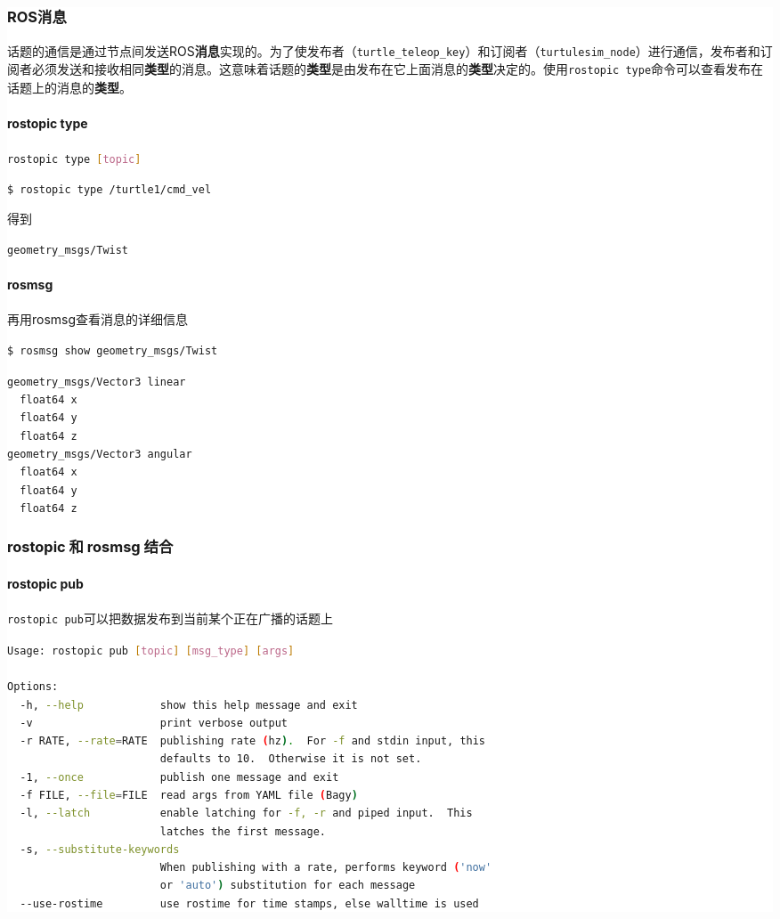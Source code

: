

### ROS消息

话题的通信是通过节点间发送ROS**消息**实现的。为了使发布者（`turtle_teleop_key`）和订阅者（`turtulesim_node`）进行通信，发布者和订阅者必须发送和接收相同**类型**的消息。这意味着话题的**类型**是由发布在它上面消息的**类型**决定的。使用`rostopic type`命令可以查看发布在话题上的消息的**类型**。

#### rostopic type

```bash
rostopic type [topic]
```

```bash
$ rostopic type /turtle1/cmd_vel
```

得到

```bash
geometry_msgs/Twist
```

#### rosmsg

再用rosmsg查看消息的详细信息

```bash
$ rosmsg show geometry_msgs/Twist
```

```bash
geometry_msgs/Vector3 linear
  float64 x
  float64 y
  float64 z
geometry_msgs/Vector3 angular
  float64 x
  float64 y
  float64 z
```



### rostopic 和 rosmsg 结合

#### rostopic pub

`rostopic pub`可以把数据发布到当前某个正在广播的话题上

```bash
Usage: rostopic pub [topic] [msg_type] [args]

Options:
  -h, --help            show this help message and exit
  -v                    print verbose output
  -r RATE, --rate=RATE  publishing rate (hz).  For -f and stdin input, this
                        defaults to 10.  Otherwise it is not set.
  -1, --once            publish one message and exit
  -f FILE, --file=FILE  read args from YAML file (Bagy)
  -l, --latch           enable latching for -f, -r and piped input.  This
                        latches the first message.
  -s, --substitute-keywords
                        When publishing with a rate, performs keyword ('now'
                        or 'auto') substitution for each message
  --use-rostime         use rostime for time stamps, else walltime is used
```
